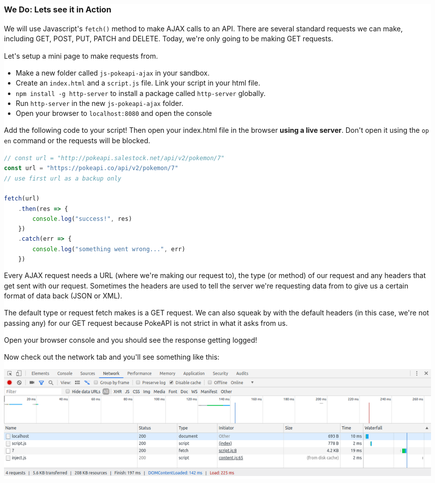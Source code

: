 ### We Do: Lets see it in Action

We will use Javascript's `fetch()` method to make AJAX calls to an API. There
are several standard requests we can make, including GET, POST, PUT, PATCH and
DELETE. Today, we're only going to be making GET requests.

Let's setup a mini page to make requests from.

- Make a new folder called `js-pokeapi-ajax` in your sandbox.
- Create an `index.html` and a `script.js` file. Link your script in your html
  file.
- `npm install -g http-server` to install a package called `http-server`
  globally.
- Run `http-server` in the new `js-pokeapi-ajax` folder.
- Open your browser to `localhost:8080` and open the console

Add the following code to your script! Then open your index.html file in the
browser **using a live server**. Don't open it using the `open` command or the
requests will be blocked.

```js
// const url = "http://pokeapi.salestock.net/api/v2/pokemon/7"
const url = "https://pokeapi.co/api/v2/pokemon/7"
// use first url as a backup only

fetch(url)
	.then(res => {
		console.log("success!", res)
	})
	.catch(err => {
		console.log("something went wrong...", err)
	})
```

Every AJAX request needs a URL (where we're making our request to), the type (or
method) of our request and any headers that get sent with our request. Sometimes
the headers are used to tell the server we're requesting data from to give us a
certain format of data back (JSON or XML).

The default type or request fetch makes is a GET request. We can also squeak by
with the default headers (in this case, we're not passing any) for our GET
request because PokeAPI is not strict in what it asks from us.

Open your browser console and you should see the response getting logged!

Now check out the network tab and you'll see something like this:

![requests-1](./assets/network-tab-1.png)
